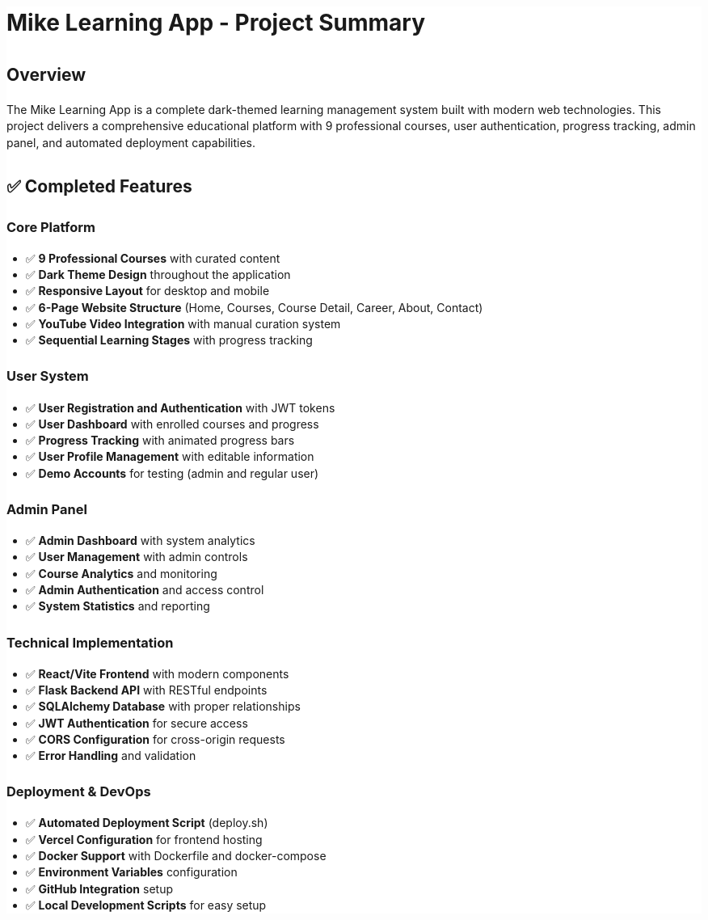 # Mike Learning App - Project Summary

## Overview

The Mike Learning App is a complete dark-themed learning management system built with modern web technologies. This project delivers a comprehensive educational platform with 9 professional courses, user authentication, progress tracking, admin panel, and automated deployment capabilities.

## ✅ Completed Features

### Core Platform
- ✅ **9 Professional Courses** with curated content
- ✅ **Dark Theme Design** throughout the application
- ✅ **Responsive Layout** for desktop and mobile
- ✅ **6-Page Website Structure** (Home, Courses, Course Detail, Career, About, Contact)
- ✅ **YouTube Video Integration** with manual curation system
- ✅ **Sequential Learning Stages** with progress tracking

### User System
- ✅ **User Registration and Authentication** with JWT tokens
- ✅ **User Dashboard** with enrolled courses and progress
- ✅ **Progress Tracking** with animated progress bars
- ✅ **User Profile Management** with editable information
- ✅ **Demo Accounts** for testing (admin and regular user)

### Admin Panel
- ✅ **Admin Dashboard** with system analytics
- ✅ **User Management** with admin controls
- ✅ **Course Analytics** and monitoring
- ✅ **Admin Authentication** and access control
- ✅ **System Statistics** and reporting

### Technical Implementation
- ✅ **React/Vite Frontend** with modern components
- ✅ **Flask Backend API** with RESTful endpoints
- ✅ **SQLAlchemy Database** with proper relationships
- ✅ **JWT Authentication** for secure access
- ✅ **CORS Configuration** for cross-origin requests
- ✅ **Error Handling** and validation

### Deployment & DevOps
- ✅ **Automated Deployment Script** (deploy.sh)
- ✅ **Vercel Configuration** for frontend hosting
- ✅ **Docker Support** with Dockerfile and docker-compose
- ✅ **Environment Variables** configuration
- ✅ **GitHub Integration** setup
- ✅ **Local Development Scripts** for easy setup
